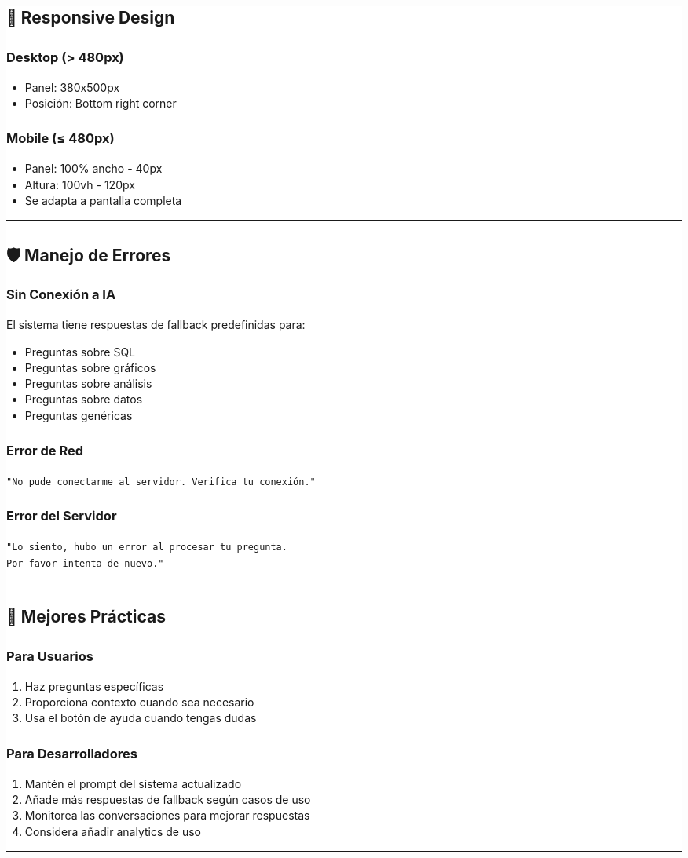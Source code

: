 ## 📱 Responsive Design

### Desktop (> 480px)
- Panel: 380x500px
- Posición: Bottom right corner

### Mobile (≤ 480px)
- Panel: 100% ancho - 40px
- Altura: 100vh - 120px
- Se adapta a pantalla completa

---

## 🛡️ Manejo de Errores

### Sin Conexión a IA
El sistema tiene respuestas de fallback predefinidas para:
- Preguntas sobre SQL
- Preguntas sobre gráficos
- Preguntas sobre análisis
- Preguntas sobre datos
- Preguntas genéricas

### Error de Red
```
"No pude conectarme al servidor. Verifica tu conexión."
```

### Error del Servidor
```
"Lo siento, hubo un error al procesar tu pregunta. 
Por favor intenta de nuevo."
```

---

## 🎯 Mejores Prácticas

### Para Usuarios
1. Haz preguntas específicas
2. Proporciona contexto cuando sea necesario
3. Usa el botón de ayuda cuando tengas dudas

### Para Desarrolladores
1. Mantén el prompt del sistema actualizado
2. Añade más respuestas de fallback según casos de uso
3. Monitorea las conversaciones para mejorar respuestas
4. Considera añadir analytics de uso

---